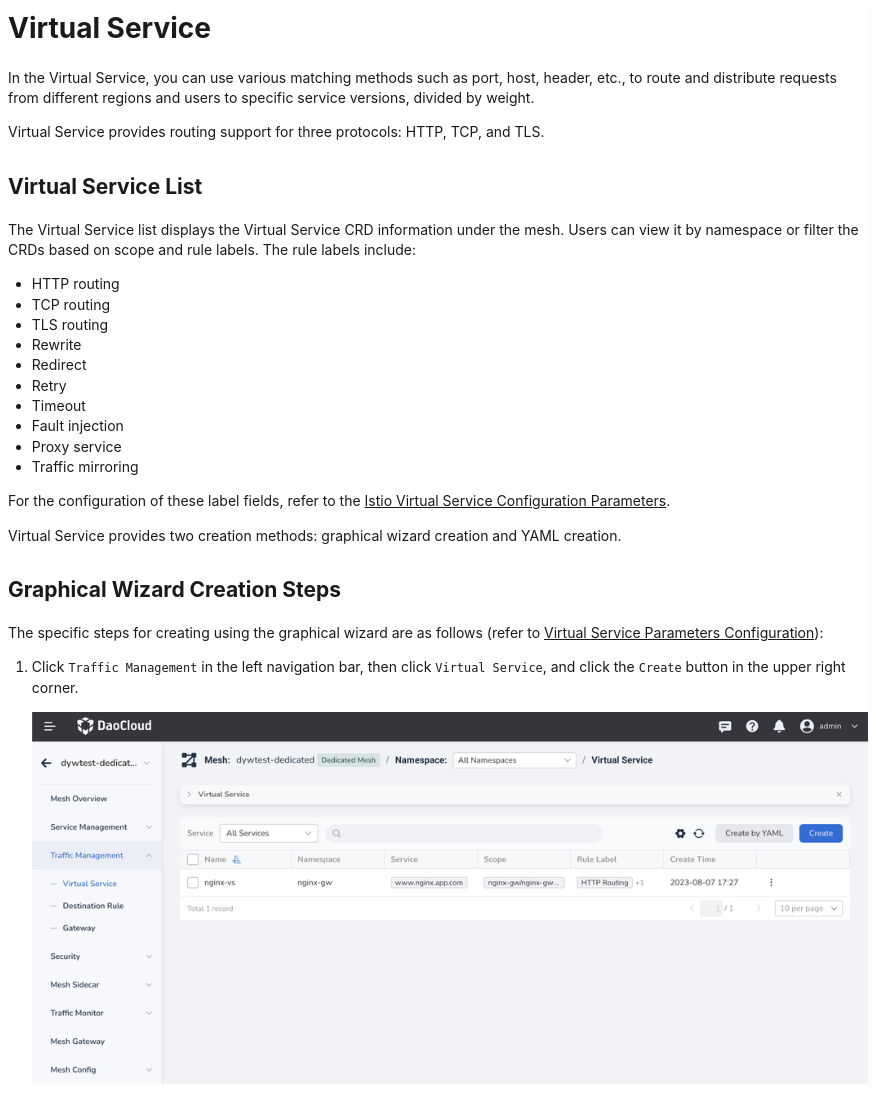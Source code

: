 # Virtual Service

In the Virtual Service, you can use various matching methods such as port, host, header, etc., to route and distribute requests from different regions and users to specific service versions, divided by weight.

Virtual Service provides routing support for three protocols: HTTP, TCP, and TLS.

## Virtual Service List

The Virtual Service list displays the Virtual Service CRD information under the mesh. Users can view it by namespace or filter the CRDs based on scope and rule labels. The rule labels include:

- HTTP routing
- TCP routing
- TLS routing
- Rewrite
- Redirect
- Retry
- Timeout
- Fault injection
- Proxy service
- Traffic mirroring

For the configuration of these label fields, refer to the [Istio Virtual Service Configuration Parameters](https://istio.io/latest/docs/reference/config/networking/virtual-service/).

Virtual Service provides two creation methods: graphical wizard creation and YAML creation.

## Graphical Wizard Creation Steps

The specific steps for creating using the graphical wizard are as follows (refer to [Virtual Service Parameters Configuration](./vsparams.md)):

1. Click `Traffic Management` in the left navigation bar, then click `Virtual Service`, and click the `Create` button in the upper right corner.

    ![Create](../images/virtualserv01.png)
